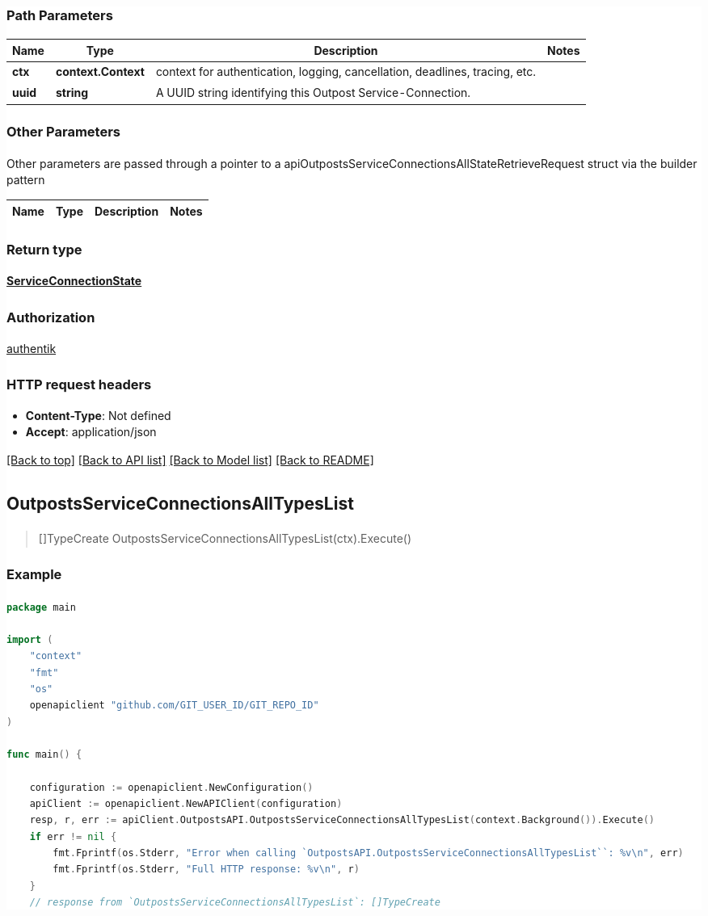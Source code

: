 ### Path Parameters


Name | Type | Description  | Notes
------------- | ------------- | ------------- | -------------
**ctx** | **context.Context** | context for authentication, logging, cancellation, deadlines, tracing, etc.
**uuid** | **string** | A UUID string identifying this Outpost Service-Connection. | 

### Other Parameters

Other parameters are passed through a pointer to a apiOutpostsServiceConnectionsAllStateRetrieveRequest struct via the builder pattern


Name | Type | Description  | Notes
------------- | ------------- | ------------- | -------------


### Return type

[**ServiceConnectionState**](ServiceConnectionState.md)

### Authorization

[authentik](../README.md#authentik)

### HTTP request headers

- **Content-Type**: Not defined
- **Accept**: application/json

[[Back to top]](#) [[Back to API list]](../README.md#documentation-for-api-endpoints)
[[Back to Model list]](../README.md#documentation-for-models)
[[Back to README]](../README.md)


## OutpostsServiceConnectionsAllTypesList

> []TypeCreate OutpostsServiceConnectionsAllTypesList(ctx).Execute()





### Example

```go
package main

import (
	"context"
	"fmt"
	"os"
	openapiclient "github.com/GIT_USER_ID/GIT_REPO_ID"
)

func main() {

	configuration := openapiclient.NewConfiguration()
	apiClient := openapiclient.NewAPIClient(configuration)
	resp, r, err := apiClient.OutpostsAPI.OutpostsServiceConnectionsAllTypesList(context.Background()).Execute()
	if err != nil {
		fmt.Fprintf(os.Stderr, "Error when calling `OutpostsAPI.OutpostsServiceConnectionsAllTypesList``: %v\n", err)
		fmt.Fprintf(os.Stderr, "Full HTTP response: %v\n", r)
	}
	// response from `OutpostsServiceConnectionsAllTypesList`: []TypeCreate
```